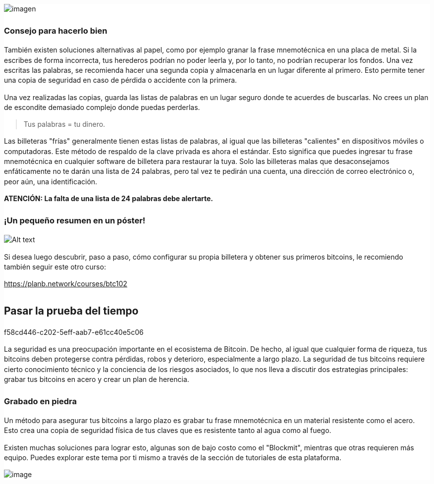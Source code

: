 ![imagen](assets/es/chapter7/0.webp)

### Consejo para hacerlo bien

También existen soluciones alternativas al papel, como por ejemplo granar la frase mnemotécnica en una placa de metal. Si la escribes de forma incorrecta, tus herederos podrían no poder leerla y, por lo tanto, no podrían recuperar los fondos. Una vez escritas las palabras, se recomienda hacer una segunda copia y almacenarla en un lugar diferente al primero. Esto permite tener una copia de seguridad en caso de pérdida o accidente con la primera.

Una vez realizadas las copias, guarda las listas de palabras en un lugar seguro donde te acuerdes de buscarlas. No crees un plan de escondite demasiado complejo donde puedas perderlas.

> Tus palabras = tu dinero.

Las billeteras "frías" generalmente tienen estas listas de palabras, al igual que las billeteras "calientes" en dispositivos móviles o computadoras. Este método de respaldo de la clave privada es ahora el estándar. Esto significa que puedes ingresar tu frase mnemotécnica en cualquier software de billetera para restaurar la tuya. Solo las billeteras malas que desaconsejamos enfáticamente no te darán una lista de 24 palabras, pero tal vez te pedirán una cuenta, una dirección de correo electrónico o, peor aún, una identificación.

**ATENCIÓN: La falta de una lista de 24 palabras debe alertarte.**

### ¡Un pequeño resumen en un póster!

![Alt text](assets/posters/es/10_configurar_tu_monedero.webp)

Si desea luego descubrir, paso a paso, cómo configurar su propia billetera y obtener sus primeros bitcoins, le recomiendo también seguir este otro curso:

https://planb.network/courses/btc102

## Pasar la prueba del tiempo

<chapterId>f58cd446-c202-5eff-aab7-e61cc40e5c06</chapterId>

La seguridad es una preocupación importante en el ecosistema de Bitcoin. De hecho, al igual que cualquier forma de riqueza, tus bitcoins deben protegerse contra pérdidas, robos y deterioro, especialmente a largo plazo. La seguridad de tus bitcoins requiere cierto conocimiento técnico y la conciencia de los riesgos asociados, lo que nos lleva a discutir dos estrategias principales: grabar tus bitcoins en acero y crear un plan de herencia.

### Grabado en piedra

Un método para asegurar tus bitcoins a largo plazo es grabar tu frase mnemotécnica en un material resistente como el acero. Esto crea una copia de seguridad física de tus claves que es resistente tanto al agua como al fuego.

Existen muchas soluciones para lograr esto, algunas son de bajo costo como el "Blockmit", mientras que otras requieren más equipo. Puedes explorar este tema por ti mismo a través de la sección de tutoriales de esta plataforma.

![image](assets/es/chapter8/1.webp)
